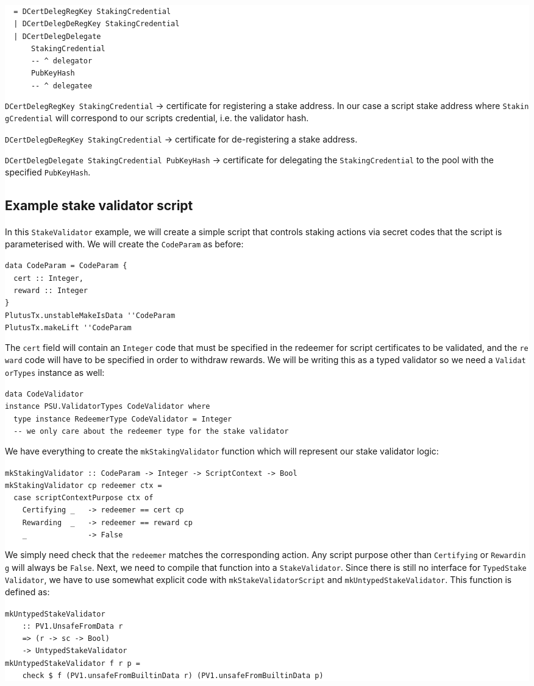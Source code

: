 ```
  = DCertDelegRegKey StakingCredential
  | DCertDelegDeRegKey StakingCredential
  | DCertDelegDelegate
      StakingCredential
      -- ^ delegator
      PubKeyHash
      -- ^ delegatee
```

`DCertDelegRegKey StakingCredential` -> certificate for registering a stake address. In our case a script stake address where `StakingCredential` will correspond to our scripts credential, i.e. the validator hash.

`DCertDelegDeRegKey StakingCredential` -> certificate for de-registering a stake address.

`DCertDelegDelegate StakingCredential PubKeyHash` -> certificate for delegating the `StakingCredential` to the pool with the specified `PubKeyHash`.

## Example stake validator script

In this `StakeValidator` example, we will create a simple script that controls staking actions via secret codes that the script is parameterised with. We will create the `CodeParam` as before:
```
data CodeParam = CodeParam {
  cert :: Integer,
  reward :: Integer
}
PlutusTx.unstableMakeIsData ''CodeParam
PlutusTx.makeLift ''CodeParam
```
The `cert` field will contain an `Integer` code that must be specified in the redeemer for script certificates to be validated, and the `reward` code will have to be specified in order to withdraw rewards. We will be writing this as a typed validator so we need a `ValidatorTypes` instance as well:
```
data CodeValidator
instance PSU.ValidatorTypes CodeValidator where
  type instance RedeemerType CodeValidator = Integer
  -- we only care about the redeemer type for the stake validator
```

We have everything to create the `mkStakingValidator` function which will represent our stake validator logic:
```
mkStakingValidator :: CodeParam -> Integer -> ScriptContext -> Bool
mkStakingValidator cp redeemer ctx = 
  case scriptContextPurpose ctx of
    Certifying _   -> redeemer == cert cp
    Rewarding  _   -> redeemer == reward cp
    _              -> False
```
We simply need check that the `redeemer` matches the corresponding action. Any script purpose other than `Certifying` or `Rewarding` will always be `False`. Next, we need to compile that function into a `StakeValidator`. Since there is still no interface for `TypedStakeValidator`, we have to use somewhat explicit code with `mkStakeValidatorScript` and `mkUntypedStakeValidator`. This function is defined as:
```
mkUntypedStakeValidator
    :: PV1.UnsafeFromData r
    => (r -> sc -> Bool)
    -> UntypedStakeValidator
mkUntypedStakeValidator f r p =
    check $ f (PV1.unsafeFromBuiltinData r) (PV1.unsafeFromBuiltinData p)
```